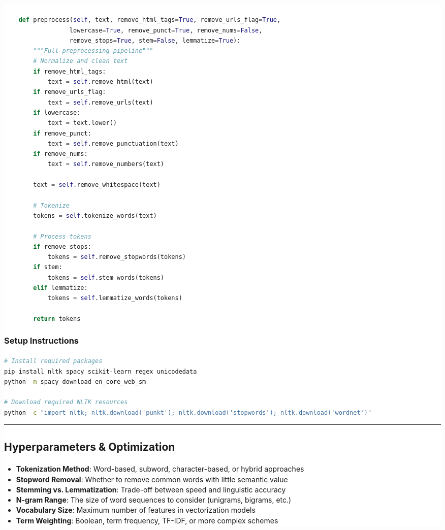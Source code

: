 ```python
    
    def preprocess(self, text, remove_html_tags=True, remove_urls_flag=True,
                  lowercase=True, remove_punct=True, remove_nums=False,
                  remove_stops=True, stem=False, lemmatize=True):
        """Full preprocessing pipeline"""
        # Normalize and clean text
        if remove_html_tags:
            text = self.remove_html(text)
        if remove_urls_flag:
            text = self.remove_urls(text)
        if lowercase:
            text = text.lower()
        if remove_punct:
            text = self.remove_punctuation(text)
        if remove_nums:
            text = self.remove_numbers(text)
        
        text = self.remove_whitespace(text)
        
        # Tokenize
        tokens = self.tokenize_words(text)
        
        # Process tokens
        if remove_stops:
            tokens = self.remove_stopwords(tokens)
        if stem:
            tokens = self.stem_words(tokens)
        elif lemmatize:
            tokens = self.lemmatize_words(tokens)
        
        return tokens
```

### Setup Instructions
```bash
# Install required packages
pip install nltk spacy scikit-learn regex unicodedata
python -m spacy download en_core_web_sm

# Download required NLTK resources
python -c "import nltk; nltk.download('punkt'); nltk.download('stopwords'); nltk.download('wordnet')"
```

---

## Hyperparameters & Optimization

- **Tokenization Method**: Word-based, subword, character-based, or hybrid approaches
- **Stopword Removal**: Whether to remove common words with little semantic value
- **Stemming vs. Lemmatization**: Trade-off between speed and linguistic accuracy
- **N-gram Range**: The size of word sequences to consider (unigrams, bigrams, etc.)
- **Vocabulary Size**: Maximum number of features in vectorization models
- **Term Weighting**: Boolean, term frequency, TF-IDF, or more complex schemes

